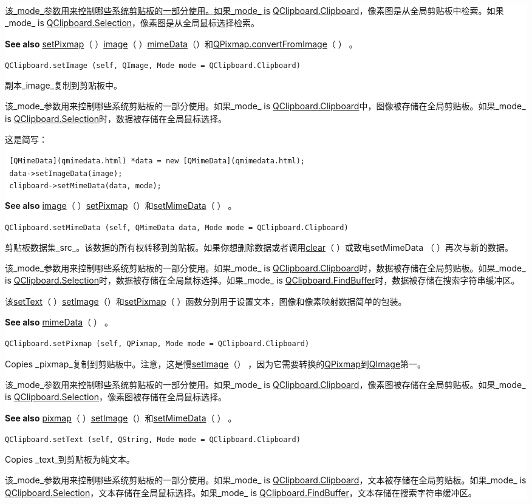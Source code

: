 [该_mode_参数用来控制哪些系统剪贴板的一部分使用。如果_mode_ is](qpixmap.html) [QClipboard.Clipboard](qclipboard.html#Mode-enum)，像素图是从全局剪贴板中检索。如果_mode_ is [QClipboard.Selection](qclipboard.html#Mode-enum)，像素图是从全局鼠标选择检索。

**See also** [setPixmap](qclipboard.html#setPixmap)（ ）[image](qclipboard.html#image)（ ）[mimeData](qclipboard.html#mimeData)（）和[QPixmap.convertFromImage](qpixmap.html#convertFromImage)（ ） 。

```
QClipboard.setImage (self, QImage, Mode mode = QClipboard.Clipboard)
```

副本_image_复制到剪贴板中。

该_mode_参数用来控制哪些系统剪贴板的一部分使用。如果_mode_ is [QClipboard.Clipboard](qclipboard.html#Mode-enum)中，图像被存储在全局剪贴板。如果_mode_ is [QClipboard.Selection](qclipboard.html#Mode-enum)时，数据被存储在全局鼠标选择。

这是简写：

```
 [QMimeData](qmimedata.html) *data = new [QMimeData](qmimedata.html);
 data->setImageData(image);
 clipboard->setMimeData(data, mode);

```

**See also** [image](qclipboard.html#image)（ ）[setPixmap](qclipboard.html#setPixmap)（）和[setMimeData](qclipboard.html#setMimeData)（ ） 。

```
QClipboard.setMimeData (self, QMimeData data, Mode mode = QClipboard.Clipboard)
```

剪贴板数据集_src_。该数据的所有权转移到剪贴板。如果你想删除数据或者调用[clear](qclipboard.html#clear)（ ）或致电setMimeData （ ）再次与新的数据。

该_mode_参数用来控制哪些系统剪贴板的一部分使用。如果_mode_ is [QClipboard.Clipboard](qclipboard.html#Mode-enum)时，数据被存储在全局剪贴板。如果_mode_ is [QClipboard.Selection](qclipboard.html#Mode-enum)时，数据被存储在全局鼠标选择。如果_mode_ is [QClipboard.FindBuffer](qclipboard.html#Mode-enum)时，数据被存储在搜索字符串缓冲区。

该[setText](qclipboard.html#setText)（ ）[setImage](qclipboard.html#setImage)（）和[setPixmap](qclipboard.html#setPixmap)（ ）函数分别用于设置文本，图像和像素映射数据简单的包装。

**See also** [mimeData](qclipboard.html#mimeData)（ ） 。

```
QClipboard.setPixmap (self, QPixmap, Mode mode = QClipboard.Clipboard)
```

Copies _pixmap_复制到剪贴板中。注意，这是慢[setImage](qclipboard.html#setImage)（） ，因为它需要转换的[QPixmap](qpixmap.html)到[QImage](qimage.html)第一。

该_mode_参数用来控制哪些系统剪贴板的一部分使用。如果_mode_ is [QClipboard.Clipboard](qclipboard.html#Mode-enum)，像素图被存储在全局剪贴板。如果_mode_ is [QClipboard.Selection](qclipboard.html#Mode-enum)，像素图被存储在全局鼠标选择。

**See also** [pixmap](qclipboard.html#pixmap)（ ）[setImage](qclipboard.html#setImage)（）和[setMimeData](qclipboard.html#setMimeData)（ ） 。

```
QClipboard.setText (self, QString, Mode mode = QClipboard.Clipboard)
```

Copies _text_到剪贴板为纯文本。

该_mode_参数用来控制哪些系统剪贴板的一部分使用。如果_mode_ is [QClipboard.Clipboard](qclipboard.html#Mode-enum)，文本被存储在全局剪贴板。如果_mode_ is [QClipboard.Selection](qclipboard.html#Mode-enum)，文本存储在全局鼠标选择。如果_mode_ is [QClipboard.FindBuffer](qclipboard.html#Mode-enum)，文本存储在搜索字符串缓冲区。
